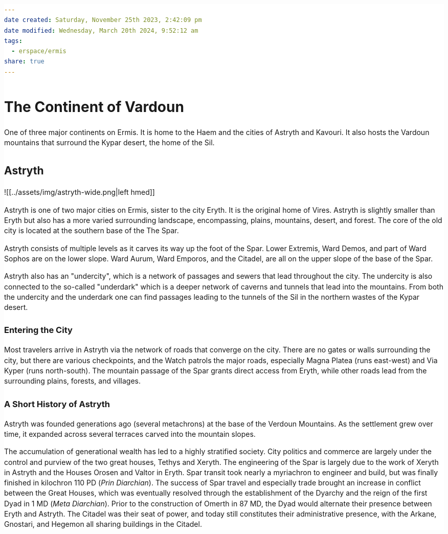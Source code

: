 ```yaml
---
date created: Saturday, November 25th 2023, 2:42:09 pm
date modified: Wednesday, March 20th 2024, 9:52:12 am
tags:
  - erspace/ermis
share: true
---
```

 # The Continent of Vardoun 

One of three major continents on Ermis. It is home to the Haem and the cities of Astryth and Kavouri. It also hosts the Vardoun mountains that surround the Kypar desert, the home of the Sil. 

## Astryth

![[../assets/img/astryth-wide.png|left hmed]]

Astryth is one of two major cities on Ermis, sister to the city Eryth. It is the original home of Vires. Astryth is slightly smaller than Eryth but also has a more varied surrounding landscape, encompassing, plains, mountains, desert, and forest. The core of the old city is located at the southern base of the The Spar. 

Astryth consists of multiple levels as it carves its way up the foot of the Spar. Lower Extremis, Ward Demos, and part of Ward Sophos are on the lower slope. Ward Aurum, Ward Emporos, and the Citadel, are all on the upper slope of the base of the Spar. 

Astryth also has an "undercity", which is a network of passages and sewers that lead throughout the city. The undercity is also connected to the so-called "underdark" which is a deeper network of caverns and tunnels that lead into the mountains. From both the undercity and the underdark one can find passages leading to the tunnels of the Sil in the northern wastes of the Kypar desert.

### Entering the City

Most travelers arrive in Astryth via the network of roads that converge on the city. There are no gates or walls surrounding the city, but there are various checkpoints, and the Watch patrols the major roads, especially Magna Platea (runs east-west) and Via Kyper (runs north-south). The mountain passage of the Spar grants direct access from Eryth, while other roads lead from the surrounding plains, forests, and villages.

### A Short History of Astryth 

Astryth was founded generations ago (several metachrons) at the base of the Verdoun Mountains. As the settlement grew over time, it expanded across several terraces carved into the mountain slopes. 

The accumulation of generational wealth has led to a highly stratified society. City politics and commerce are largely under the control and purview of the two great houses, Tethys and Xeryth. The engineering of the Spar is largely due to the work of Xeryth in Astryth and the Houses Orosen and Valtor in Eryth. Spar transit took nearly a myriachron to engineer and build, but was finally finished in kilochron 110 PD (*Prin Diarchian*). The success of Spar travel and especially trade brought an increase in conflict between the Great Houses, which was eventually resolved through the establishment of the Dyarchy and the reign of the first Dyad in 1 MD (*Meta Diarchian*). Prior to the construction of Omerth in 87 MD, the Dyad would alternate their presence between Eryth and Astryth. The Citadel was their seat of power, and today still constitutes their administrative presence, with the Arkane, Gnostari, and Hegemon all sharing buildings in the Citadel. 
